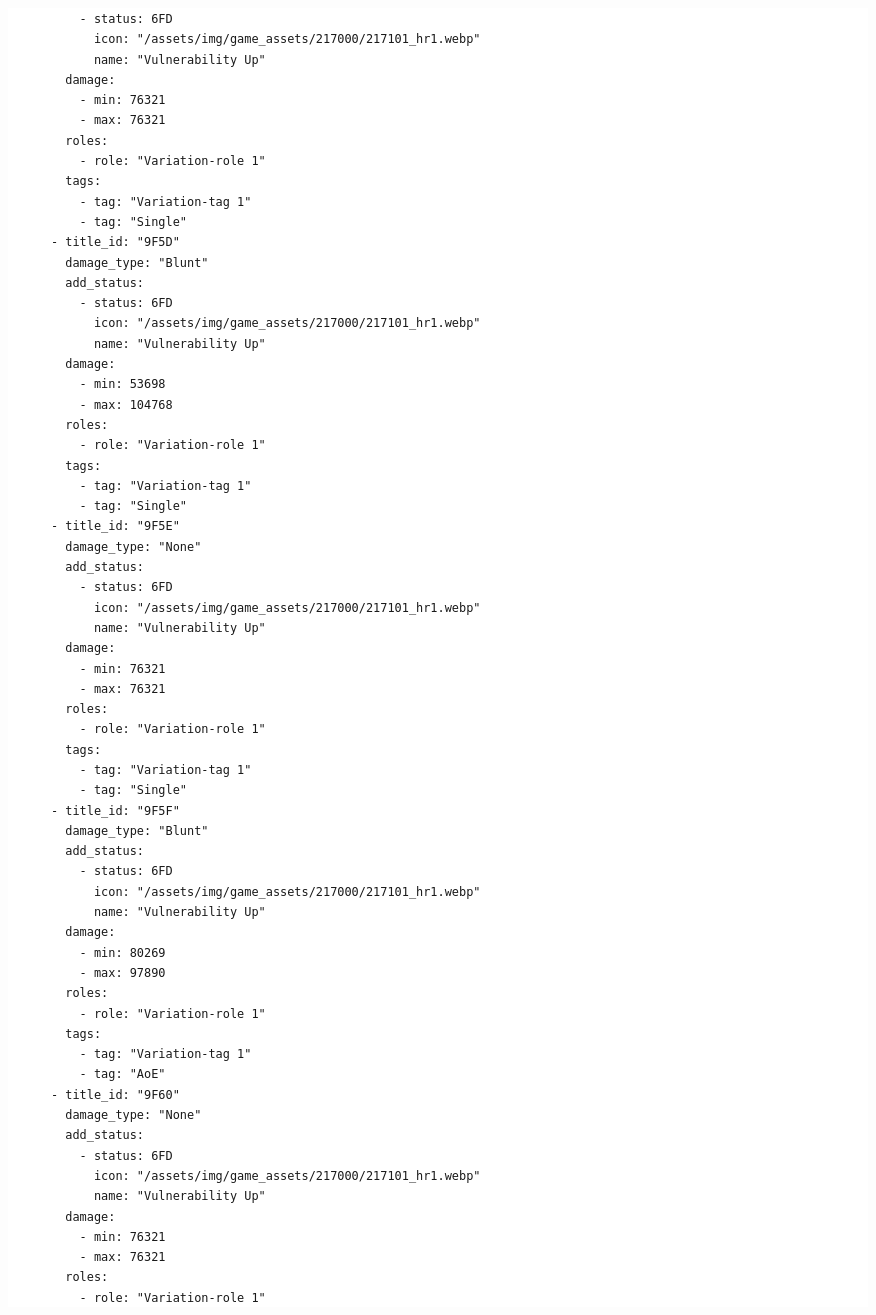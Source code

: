               - status: 6FD
                icon: "/assets/img/game_assets/217000/217101_hr1.webp"
                name: "Vulnerability Up"
            damage:
              - min: 76321
              - max: 76321
            roles:
              - role: "Variation-role 1"
            tags:
              - tag: "Variation-tag 1"
              - tag: "Single"
          - title_id: "9F5D"
            damage_type: "Blunt"
            add_status:
              - status: 6FD
                icon: "/assets/img/game_assets/217000/217101_hr1.webp"
                name: "Vulnerability Up"
            damage:
              - min: 53698
              - max: 104768
            roles:
              - role: "Variation-role 1"
            tags:
              - tag: "Variation-tag 1"
              - tag: "Single"
          - title_id: "9F5E"
            damage_type: "None"
            add_status:
              - status: 6FD
                icon: "/assets/img/game_assets/217000/217101_hr1.webp"
                name: "Vulnerability Up"
            damage:
              - min: 76321
              - max: 76321
            roles:
              - role: "Variation-role 1"
            tags:
              - tag: "Variation-tag 1"
              - tag: "Single"
          - title_id: "9F5F"
            damage_type: "Blunt"
            add_status:
              - status: 6FD
                icon: "/assets/img/game_assets/217000/217101_hr1.webp"
                name: "Vulnerability Up"
            damage:
              - min: 80269
              - max: 97890
            roles:
              - role: "Variation-role 1"
            tags:
              - tag: "Variation-tag 1"
              - tag: "AoE"
          - title_id: "9F60"
            damage_type: "None"
            add_status:
              - status: 6FD
                icon: "/assets/img/game_assets/217000/217101_hr1.webp"
                name: "Vulnerability Up"
            damage:
              - min: 76321
              - max: 76321
            roles:
              - role: "Variation-role 1"